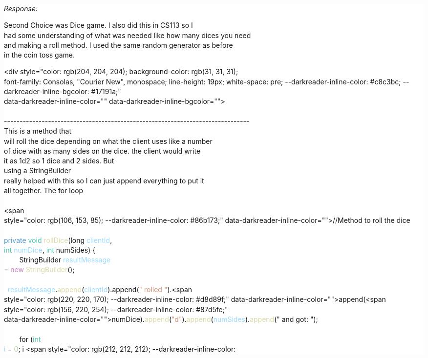 <tr><td> <em>Response:</em> <p>Second Choice was Dice game. I also did this in CS113 so I<br>had some understanding of what was needed like how many dices you need<br>and making a roll method. I used the same random generator as before<br>in the coin toss game.<div>&lt;div style=&quot;color: rgb(204, 204, 204); background-color: rgb(31, 31, 31);<br>font-family: Consolas, &quot;Courier New&quot;, monospace; line-height: 19px; white-space: pre; --darkreader-inline-color: #c8c3bc; --darkreader-inline-bgcolor: #17191a;&quot;<br>data-darkreader-inline-color=&quot;&quot; data-darkreader-inline-bgcolor=&quot;&quot;&gt;<div><span style="color: rgb(106, 153, 85); --darkreader-inline-color: #86b173;" data-darkreader-inline-color=""><br></span></div><div>------------------------------------------------------------------------------</div><div>This is a method that<br>will roll the dice depending on what the client uses like a number<br>of dice with as many sides on the dice. the client would write<br>it as 1d2 so 1 dice and 2 sides. But </div><div>using a StringBuilder<br>really helped with this so I can just append everything to put it<br>all together. The for loop </div><div><span style="color: rgb(106, 153, 85); --darkreader-inline-color: #86b173;" data-darkreader-inline-color=""><br></span></div><div>&lt;span<br>style=&quot;color: rgb(106, 153, 85); --darkreader-inline-color: #86b173;&quot; data-darkreader-inline-color=&quot;&quot;&gt;//Method to roll the dice </span></div><div>&nbsp; &nbsp;<br><span style="color: rgb(86, 156, 214); --darkreader-inline-color: #60a4d8;" data-darkreader-inline-color="">private</span> <span style="color: rgb(78, 201, 176);<br>--darkreader-inline-color: #5ccdb6;" data-darkreader-inline-color="">void</span> <span style="color: rgb(220, 220, 170); --darkreader-inline-color: #d8d89f;" data-darkreader-inline-color="">rollDice</span>(<span style="color: rgb(78,<br>201, 176); --darkreader-inline-color: #5ccdb6;" data-darkreader-inline-color="">long</span> <span style="color: rgb(156, 220, 254); --darkreader-inline-color: #87d5fe;" data-darkreader-inline-color="">clientId</span>,<br><span style="color: rgb(78, 201, 176); --darkreader-inline-color: #5ccdb6;" data-darkreader-inline-color="">int</span> <span style="color: rgb(156, 220, 254);<br>--darkreader-inline-color: #87d5fe;" data-darkreader-inline-color="">numDice</span>, <span style="color: rgb(78, 201, 176); --darkreader-inline-color: #5ccdb6;" data-darkreader-inline-color="">int</span> <span style="color:<br>rgb(156, 220, 254); --darkreader-inline-color: #87d5fe;" data-darkreader-inline-color="">numSides</span>) {</div><div>&nbsp; &nbsp; &nbsp; &nbsp; <span style="color: rgb(78,<br>201, 176); --darkreader-inline-color: #5ccdb6;" data-darkreader-inline-color="">StringBuilder</span> <span style="color: rgb(156, 220, 254); --darkreader-inline-color: #87d5fe;" data-darkreader-inline-color="">resultMessage</span><br><span style="color: rgb(212, 212, 212); --darkreader-inline-color: #cdc8c2;" data-darkreader-inline-color="">=</span> <span style="color: rgb(197, 134, 192);<br>--darkreader-inline-color: #c688c1;" data-darkreader-inline-color="">new</span> <span style="color: rgb(220, 220, 170); --darkreader-inline-color: #d8d89f;" data-darkreader-inline-color="">StringBuilder</span>();</div><div>&nbsp; &nbsp; &nbsp;<br>&nbsp; <span style="color: rgb(156, 220, 254); --darkreader-inline-color: #87d5fe;" data-darkreader-inline-color="">resultMessage</span>.<span style="color: rgb(220, 220, 170);<br>--darkreader-inline-color: #d8d89f;" data-darkreader-inline-color="">append</span>(<span style="color: rgb(156, 220, 254); --darkreader-inline-color: #87d5fe;" data-darkreader-inline-color="">clientId</span>).<span style="color: rgb(220, 220,<br>170); --darkreader-inline-color: #d8d89f;" data-darkreader-inline-color="">append</span>(<span style="color: rgb(206, 145, 120); --darkreader-inline-color: #cf947b;" data-darkreader-inline-color="">&quot; rolled &quot;</span>).&lt;span<br>style=&quot;color: rgb(220, 220, 170); --darkreader-inline-color: #d8d89f;&quot; data-darkreader-inline-color=&quot;&quot;&gt;append</span>(&lt;span style=&quot;color: rgb(156, 220, 254); --darkreader-inline-color: #87d5fe;&quot;<br>data-darkreader-inline-color=&quot;&quot;&gt;numDice</span>).<span style="color: rgb(220, 220, 170); --darkreader-inline-color: #d8d89f;" data-darkreader-inline-color="">append</span>(<span style="color: rgb(206, 145, 120); --darkreader-inline-color:<br>#cf947b;" data-darkreader-inline-color="">&quot;d&quot;</span>).<span style="color: rgb(220, 220, 170); --darkreader-inline-color: #d8d89f;" data-darkreader-inline-color="">append</span>(<span style="color: rgb(156, 220, 254);<br>--darkreader-inline-color: #87d5fe;" data-darkreader-inline-color="">numSides</span>).<span style="color: rgb(220, 220, 170); --darkreader-inline-color: #d8d89f;" data-darkreader-inline-color="">append</span>(<span style="color: rgb(206, 145,<br>120); --darkreader-inline-color: #cf947b;" data-darkreader-inline-color="">&quot; and got: &quot;</span>);</div><br><div>&nbsp; &nbsp; &nbsp; &nbsp; <span style="color: rgb(197,<br>134, 192); --darkreader-inline-color: #c688c1;" data-darkreader-inline-color="">for</span> (<span style="color: rgb(78, 201, 176); --darkreader-inline-color: #5ccdb6;" data-darkreader-inline-color="">int</span><br><span style="color: rgb(156, 220, 254); --darkreader-inline-color: #87d5fe;" data-darkreader-inline-color="">i</span> <span style="color: rgb(212, 212, 212);<br>--darkreader-inline-color: #cdc8c2;" data-darkreader-inline-color="">=</span> <span style="color: rgb(181, 206, 168); --darkreader-inline-color: #afcaa1;" data-darkreader-inline-color="">0</span>; <span style="color:<br>rgb(156, 220, 254); --darkreader-inline-color: #87d5fe;" data-darkreader-inline-color="">i</span> &lt;span style=&quot;color: rgb(212, 212, 212); --darkreader-inline-color: